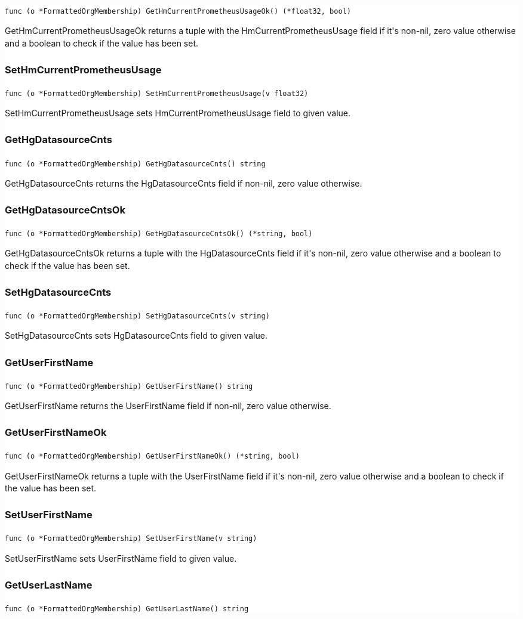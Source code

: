 `func (o *FormattedOrgMembership) GetHmCurrentPrometheusUsageOk() (*float32, bool)`

GetHmCurrentPrometheusUsageOk returns a tuple with the HmCurrentPrometheusUsage field if it's non-nil, zero value otherwise
and a boolean to check if the value has been set.

### SetHmCurrentPrometheusUsage

`func (o *FormattedOrgMembership) SetHmCurrentPrometheusUsage(v float32)`

SetHmCurrentPrometheusUsage sets HmCurrentPrometheusUsage field to given value.


### GetHgDatasourceCnts

`func (o *FormattedOrgMembership) GetHgDatasourceCnts() string`

GetHgDatasourceCnts returns the HgDatasourceCnts field if non-nil, zero value otherwise.

### GetHgDatasourceCntsOk

`func (o *FormattedOrgMembership) GetHgDatasourceCntsOk() (*string, bool)`

GetHgDatasourceCntsOk returns a tuple with the HgDatasourceCnts field if it's non-nil, zero value otherwise
and a boolean to check if the value has been set.

### SetHgDatasourceCnts

`func (o *FormattedOrgMembership) SetHgDatasourceCnts(v string)`

SetHgDatasourceCnts sets HgDatasourceCnts field to given value.


### GetUserFirstName

`func (o *FormattedOrgMembership) GetUserFirstName() string`

GetUserFirstName returns the UserFirstName field if non-nil, zero value otherwise.

### GetUserFirstNameOk

`func (o *FormattedOrgMembership) GetUserFirstNameOk() (*string, bool)`

GetUserFirstNameOk returns a tuple with the UserFirstName field if it's non-nil, zero value otherwise
and a boolean to check if the value has been set.

### SetUserFirstName

`func (o *FormattedOrgMembership) SetUserFirstName(v string)`

SetUserFirstName sets UserFirstName field to given value.


### GetUserLastName

`func (o *FormattedOrgMembership) GetUserLastName() string`
